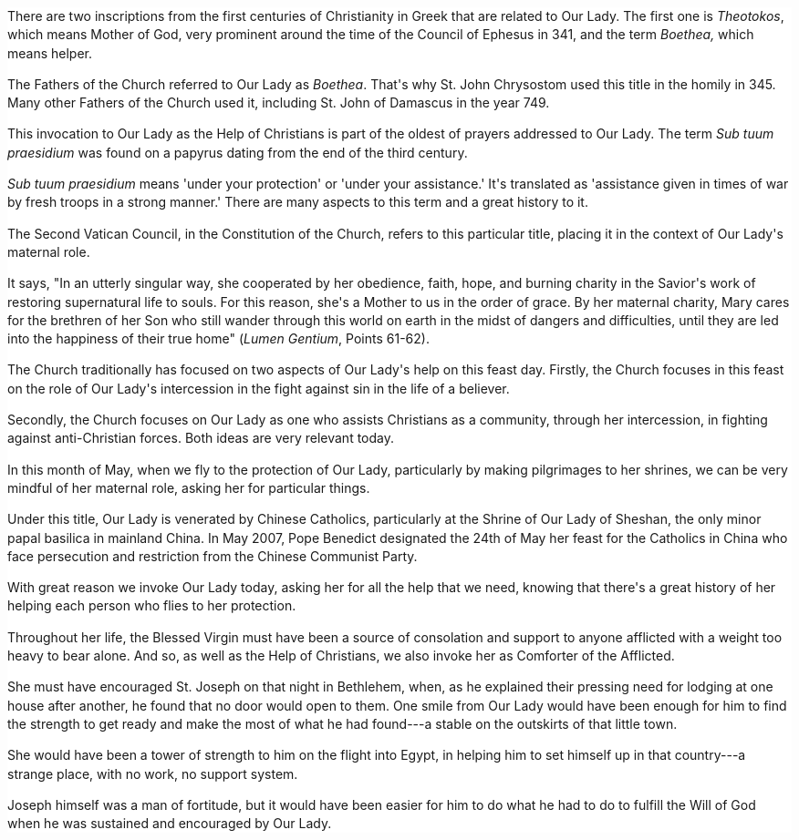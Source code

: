 There are two inscriptions from the first centuries of Christianity in Greek that are related to Our Lady. The first one is *Theotokos*, which means Mother of God, very prominent around the time of the Council of Ephesus in 341, and the term *Boethea,* which means helper.

The Fathers of the Church referred to Our Lady as *Boethea*. That\'s why St. John Chrysostom used this title in the homily in 345. Many other Fathers of the Church used it, including St. John of Damascus in the year 749.

This invocation to Our Lady as the Help of Christians is part of the oldest of prayers addressed to Our Lady. The term *Sub tuum praesidium* was found on a papyrus dating from the end of the third century.

*Sub tuum praesidium* means 'under your protection' or 'under your assistance.' It\'s translated as 'assistance given in times of war by fresh troops in a strong manner.' There are many aspects to this term and a great history to it.

The Second Vatican Council, in the Constitution of the Church, refers to this particular title, placing it in the context of Our Lady\'s maternal role.

It says, \"In an utterly singular way, she cooperated by her obedience, faith, hope, and burning charity in the Savior\'s work of restoring supernatural life to souls. For this reason, she's a Mother to us in the order of grace. By her maternal charity, Mary cares for the brethren of her Son who still wander through this world on earth in the midst of dangers and difficulties, until they are led into the happiness of their true home" (*Lumen Gentium*, Points 61-62).

The Church traditionally has focused on two aspects of Our Lady\'s help on this feast day. Firstly, the Church focuses in this feast on the role of Our Lady\'s intercession in the fight against sin in the life of a believer.

Secondly, the Church focuses on Our Lady as one who assists Christians as a community, through her intercession, in fighting against anti-Christian forces. Both ideas are very relevant today.

In this month of May, when we fly to the protection of Our Lady, particularly by making pilgrimages to her shrines, we can be very mindful of her maternal role, asking her for particular things.

Under this title, Our Lady is venerated by Chinese Catholics, particularly at the Shrine of Our Lady of Sheshan, the only minor papal basilica in mainland China. In May 2007, Pope Benedict designated the 24th of May her feast for the Catholics in China who face persecution and restriction from the Chinese Communist Party.

With great reason we invoke Our Lady today, asking her for all the help that we need, knowing that there\'s a great history of her helping each person who flies to her protection.

Throughout her life, the Blessed Virgin must have been a source of consolation and support to anyone afflicted with a weight too heavy to bear alone. And so, as well as the Help of Christians, we also invoke her as Comforter of the Afflicted.

She must have encouraged St. Joseph on that night in Bethlehem, when, as he explained their pressing need for lodging at one house after another, he found that no door would open to them. One smile from Our Lady would have been enough for him to find the strength to get ready and make the most of what he had found---a stable on the outskirts of that little town.

She would have been a tower of strength to him on the flight into Egypt, in helping him to set himself up in that country---a strange place, with no work, no support system.

Joseph himself was a man of fortitude, but it would have been easier for him to do what he had to do to fulfill the Will of God when he was sustained and encouraged by Our Lady.

